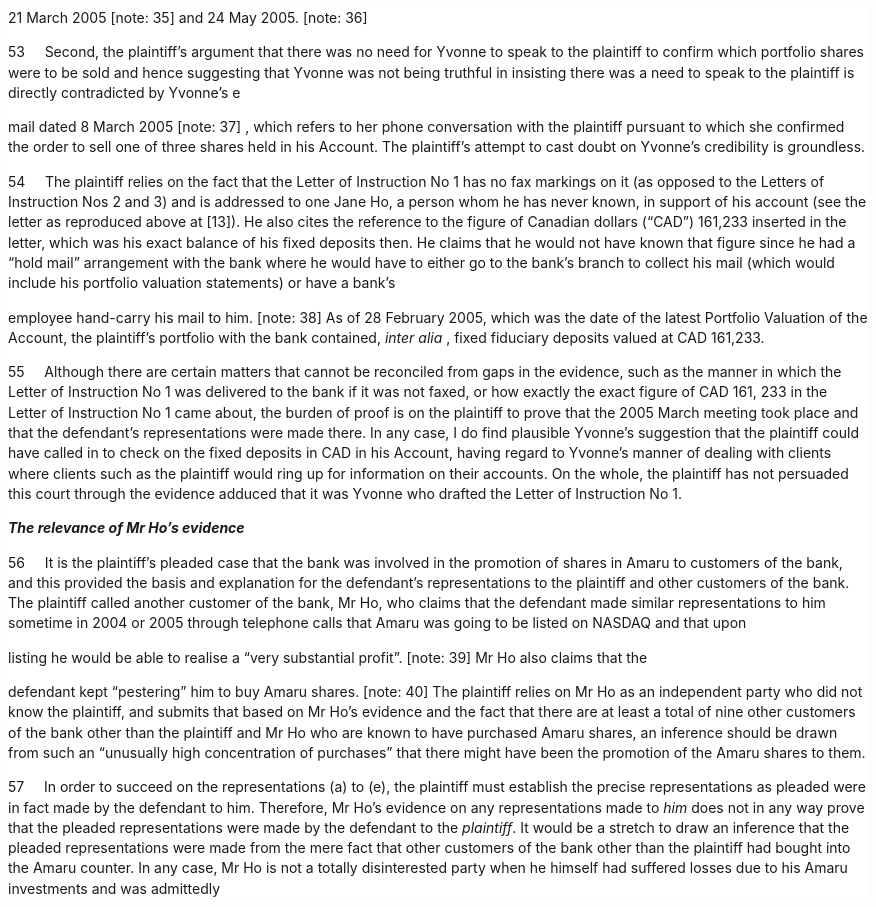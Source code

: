 21 March 2005 [note: 35] and 24 May 2005. [note: 36] 

53     Second, the plaintiff’s argument that there was no need for Yvonne to speak to the plaintiff to confirm which portfolio shares were to be sold and hence suggesting that Yvonne was not being truthful in insisting there was a need to speak to the plaintiff is directly contradicted by Yvonne’s e

mail dated 8 March 2005 [note: 37] , which refers to her phone conversation with the plaintiff pursuant to which she confirmed the order to sell one of three shares held in his Account. The plaintiff’s attempt to cast doubt on Yvonne’s credibility is groundless. 

54     The plaintiff relies on the fact that the Letter of Instruction No 1 has no fax markings on it (as opposed to the Letters of Instruction Nos 2 and 3) and is addressed to one Jane Ho, a person whom he has never known, in support of his account (see the letter as reproduced above at [13]). He also cites the reference to the figure of Canadian dollars (“CAD”) 161,233 inserted in the letter, which was his exact balance of his fixed deposits then. He claims that he would not have known that figure since he had a “hold mail” arrangement with the bank where he would have to either go to the bank’s branch to collect his mail (which would include his portfolio valuation statements) or have a bank’s 


employee hand-carry his mail to him. [note: 38] As of 28 February 2005, which was the date of the latest Portfolio Valuation of the Account, the plaintiff’s portfolio with the bank contained, _inter alia_ , fixed fiduciary deposits valued at CAD 161,233. 

55     Although there are certain matters that cannot be reconciled from gaps in the evidence, such as the manner in which the Letter of Instruction No 1 was delivered to the bank if it was not faxed, or how exactly the exact figure of CAD 161, 233 in the Letter of Instruction No 1 came about, the burden of proof is on the plaintiff to prove that the 2005 March meeting took place and that the defendant’s representations were made there. In any case, I do find plausible Yvonne’s suggestion that the plaintiff could have called in to check on the fixed deposits in CAD in his Account, having regard to Yvonne’s manner of dealing with clients where clients such as the plaintiff would ring up for information on their accounts. On the whole, the plaintiff has not persuaded this court through the evidence adduced that it was Yvonne who drafted the Letter of Instruction No 1. 

**_The relevance of Mr Ho’s evidence_** 

56     It is the plaintiff’s pleaded case that the bank was involved in the promotion of shares in Amaru to customers of the bank, and this provided the basis and explanation for the defendant’s representations to the plaintiff and other customers of the bank. The plaintiff called another customer of the bank, Mr Ho, who claims that the defendant made similar representations to him sometime in 2004 or 2005 through telephone calls that Amaru was going to be listed on NASDAQ and that upon 

listing he would be able to realise a “very substantial profit”. [note: 39] Mr Ho also claims that the 

defendant kept “pestering” him to buy Amaru shares. [note: 40] The plaintiff relies on Mr Ho as an independent party who did not know the plaintiff, and submits that based on Mr Ho’s evidence and the fact that there are at least a total of nine other customers of the bank other than the plaintiff and Mr Ho who are known to have purchased Amaru shares, an inference should be drawn from such an “unusually high concentration of purchases” that there might have been the promotion of the Amaru shares to them. 

57     In order to succeed on the representations (a) to (e), the plaintiff must establish the precise representations as pleaded were in fact made by the defendant to him. Therefore, Mr Ho’s evidence on any representations made to _him_ does not in any way prove that the pleaded representations were made by the defendant to the _plaintiff_. It would be a stretch to draw an inference that the pleaded representations were made from the mere fact that other customers of the bank other than the plaintiff had bought into the Amaru counter. In any case, Mr Ho is not a totally disinterested party when he himself had suffered losses due to his Amaru investments and was admittedly 

